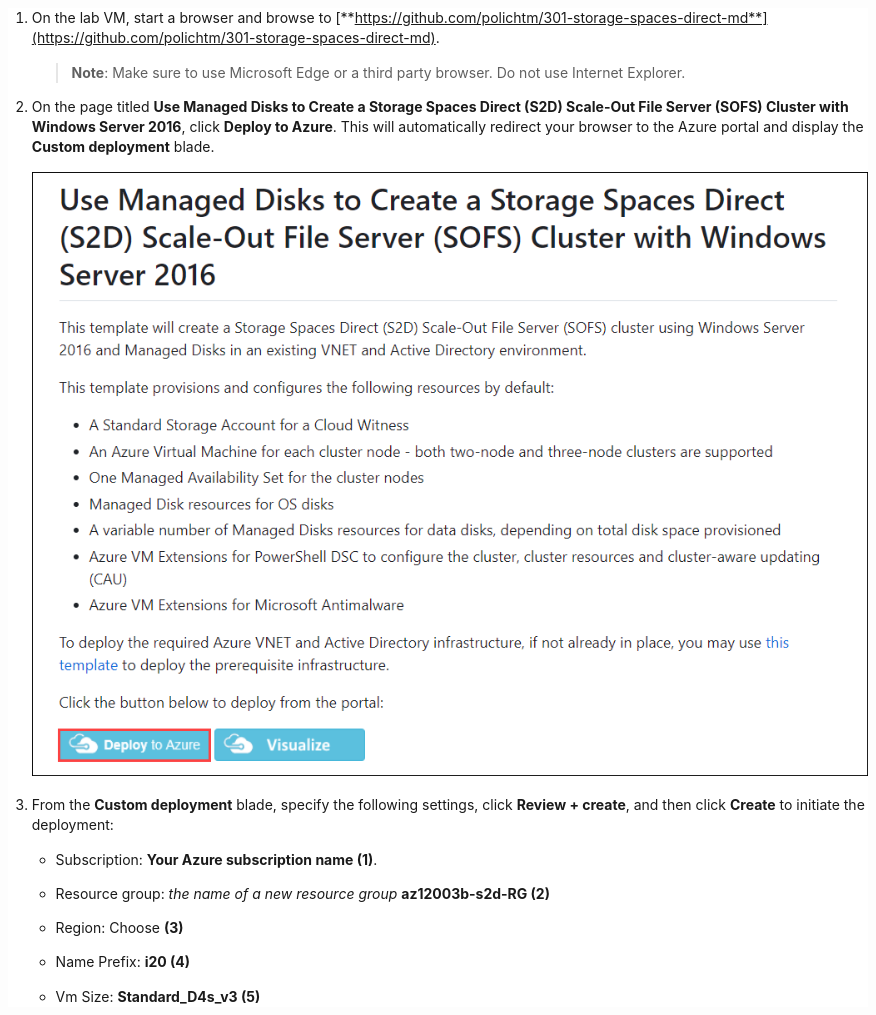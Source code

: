 1.  On the lab VM, start a browser and browse to [**https://github.com/polichtm/301-storage-spaces-direct-md**](https://github.com/polichtm/301-storage-spaces-direct-md). 

    > **Note**: Make sure to use Microsoft Edge or a third party browser. Do not use Internet Explorer.

1.  On the page titled **Use Managed Disks to Create a Storage Spaces Direct (S2D) Scale-Out File Server (SOFS) Cluster with Windows Server 2016**, click **Deploy to Azure**. This will automatically redirect your browser to the Azure portal and display the **Custom deployment** blade.

     ![](../images/3.md/deploytoazure.png)

1.  From the **Custom deployment** blade, specify the following settings, click **Review + create**, and then click **Create** to initiate the deployment:

    -   Subscription: **Your Azure subscription name (1)**.

    -   Resource group: *the name of a new resource group* **az12003b-s2d-RG (2)**

    -   Region: Choose **<inject key="Region" enableCopy="false"/> (3)**

    -   Name Prefix: **i20 (4)**

    -   Vm Size: **Standard_D4s_v3 (5)**
